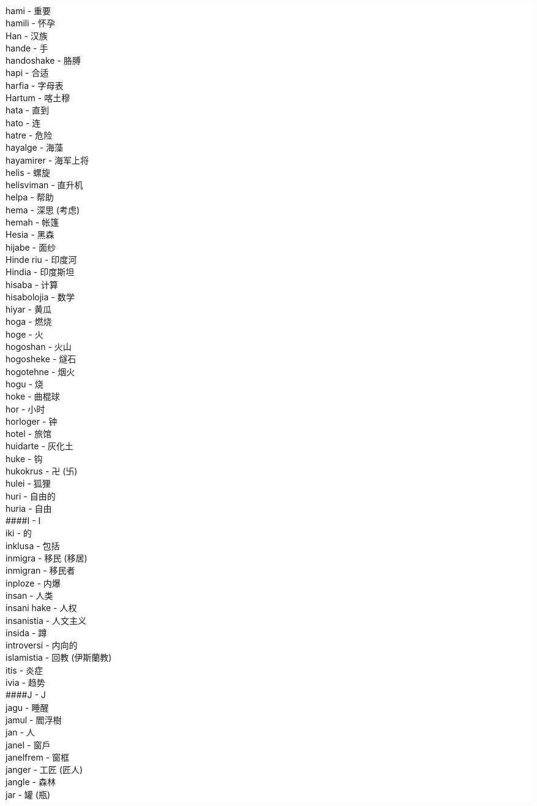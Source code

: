 hami - 重要  
hamili - 怀孕  
Han - 汉族  
hande - 手  
handoshake - 胳膊  
hapi - 合适  
harfia - 字母表  
Hartum - 喀土穆  
hata - 直到  
hato - 连  
hatre - 危险  
hayalge - 海藻  
hayamirer - 海军上将  
helis - 螺旋  
helisviman - 直升机  
helpa - 帮助  
hema - 深思 (考虑)  
hemah - 帐篷  
Hesia - 黑森  
hijabe - 面纱  
Hinde riu - 印度河  
Hindia - 印度斯坦  
hisaba - 计算  
hisabolojia - 数学  
hiyar - 黄瓜  
hoga - 燃烧  
hoge - 火  
hogoshan - 火山  
hogosheke - 燧石  
hogotehne - 烟火  
hogu - 烧  
hoke - 曲棍球  
hor - 小时  
horloger - 钟  
hotel - 旅馆  
huidarte - 灰化土  
huke - 钩  
hukokrus - 卍 (卐)  
hulei - 狐狸  
huri - 自由的  
huria - 自由  
####I - I  
iki - 的  
inklusa - 包括  
inmigra - 移民 (移居)  
inmigran - 移民者  
inploze - 内爆  
insan - 人类  
insani hake - 人权  
insanistia - 人文主义  
insida - 蹲  
introversi - 内向的  
islamistia - 回教 (伊斯蘭教)  
itis - 炎症  
ivia - 趋势  
####J - J  
jagu - 睡醒  
jamul - 閻浮樹  
jan - 人  
janel - 窗戶  
janelfrem - 窗框  
janger - 工匠 (匠人)  
jangle - 森林  
jar - 罐 (瓶)  